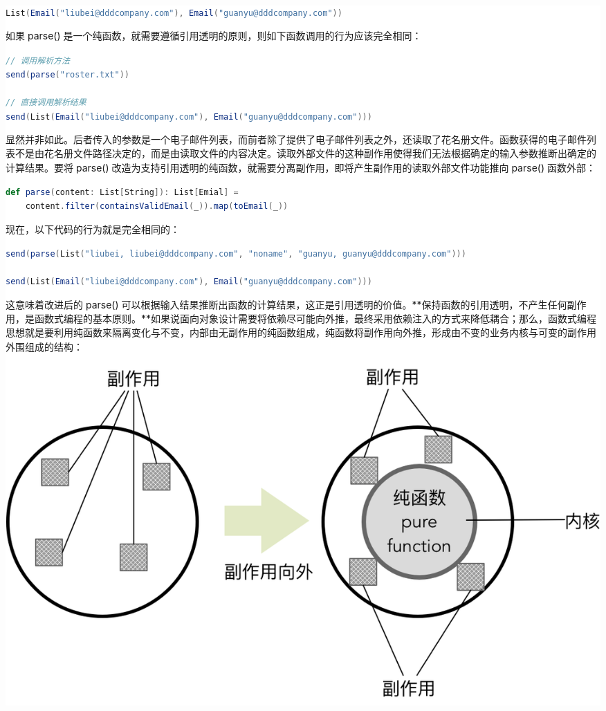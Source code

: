 ```scala
List(Email("liubei@dddcompany.com"), Email("guanyu@dddcompany.com"))
```

如果 parse() 是一个纯函数，就需要遵循引用透明的原则，则如下函数调用的行为应该完全相同：

```scala
// 调用解析方法
send(parse("roster.txt"))

// 直接调用解析结果
send(List(Email("liubei@dddcompany.com"), Email("guanyu@dddcompany.com")))
```

显然并非如此。后者传入的参数是一个电子邮件列表，而前者除了提供了电子邮件列表之外，还读取了花名册文件。函数获得的电子邮件列表不是由花名册文件路径决定的，而是由读取文件的内容决定。读取外部文件的这种副作用使得我们无法根据确定的输入参数推断出确定的计算结果。要将 parse() 改造为支持引用透明的纯函数，就需要分离副作用，即将产生副作用的读取外部文件功能推向 parse() 函数外部：

```scala
def parse(content: List[String]): List[Emial] = 
    content.filter(containsValidEmail(_)).map(toEmail(_))
```

现在，以下代码的行为就是完全相同的：

```scala
send(parse(List("liubei, liubei@dddcompany.com", "noname", "guanyu, guanyu@dddcompany.com")))

send(List(Email("liubei@dddcompany.com"), Email("guanyu@dddcompany.com")))
```

这意味着改进后的 parse() 可以根据输入结果推断出函数的计算结果，这正是引用透明的价值。**保持函数的引用透明，不产生任何副作用，是函数式编程的基本原则。**如果说面向对象设计需要将依赖尽可能向外推，最终采用依赖注入的方式来降低耦合；那么，函数式编程思想就是要利用纯函数来隔离变化与不变，内部由无副作用的纯函数组成，纯函数将副作用向外推，形成由不变的业务内核与可变的副作用外围组成的结构：

![35715185.png](images/040ce3f0-a657-11e9-b07d-9918990278bb.png)
